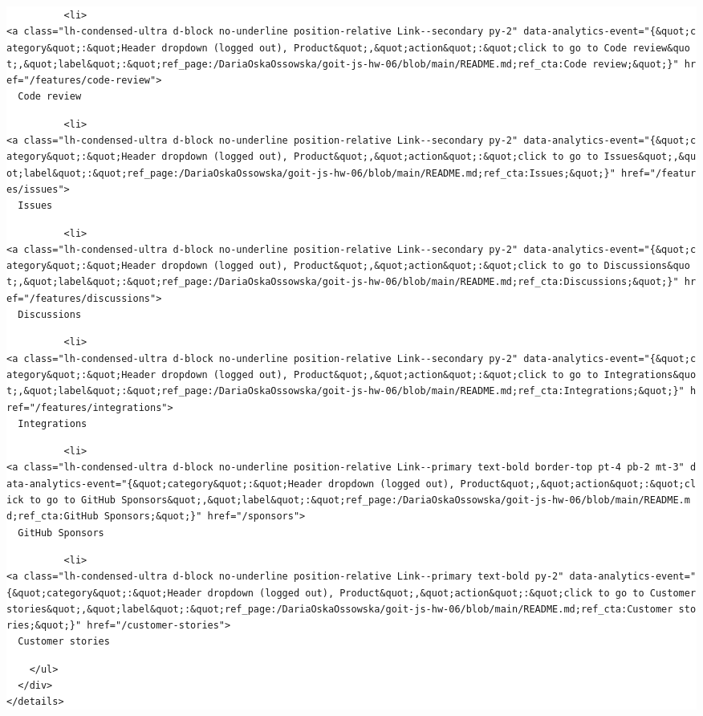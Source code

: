               <li>
    <a class="lh-condensed-ultra d-block no-underline position-relative Link--secondary py-2" data-analytics-event="{&quot;category&quot;:&quot;Header dropdown (logged out), Product&quot;,&quot;action&quot;:&quot;click to go to Code review&quot;,&quot;label&quot;:&quot;ref_page:/DariaOskaOssowska/goit-js-hw-06/blob/main/README.md;ref_cta:Code review;&quot;}" href="/features/code-review">
      Code review
</a>  </li>

              <li>
    <a class="lh-condensed-ultra d-block no-underline position-relative Link--secondary py-2" data-analytics-event="{&quot;category&quot;:&quot;Header dropdown (logged out), Product&quot;,&quot;action&quot;:&quot;click to go to Issues&quot;,&quot;label&quot;:&quot;ref_page:/DariaOskaOssowska/goit-js-hw-06/blob/main/README.md;ref_cta:Issues;&quot;}" href="/features/issues">
      Issues
</a>  </li>

              <li>
    <a class="lh-condensed-ultra d-block no-underline position-relative Link--secondary py-2" data-analytics-event="{&quot;category&quot;:&quot;Header dropdown (logged out), Product&quot;,&quot;action&quot;:&quot;click to go to Discussions&quot;,&quot;label&quot;:&quot;ref_page:/DariaOskaOssowska/goit-js-hw-06/blob/main/README.md;ref_cta:Discussions;&quot;}" href="/features/discussions">
      Discussions
</a>  </li>

              <li>
    <a class="lh-condensed-ultra d-block no-underline position-relative Link--secondary py-2" data-analytics-event="{&quot;category&quot;:&quot;Header dropdown (logged out), Product&quot;,&quot;action&quot;:&quot;click to go to Integrations&quot;,&quot;label&quot;:&quot;ref_page:/DariaOskaOssowska/goit-js-hw-06/blob/main/README.md;ref_cta:Integrations;&quot;}" href="/features/integrations">
      Integrations
</a>  </li>

              <li>
    <a class="lh-condensed-ultra d-block no-underline position-relative Link--primary text-bold border-top pt-4 pb-2 mt-3" data-analytics-event="{&quot;category&quot;:&quot;Header dropdown (logged out), Product&quot;,&quot;action&quot;:&quot;click to go to GitHub Sponsors&quot;,&quot;label&quot;:&quot;ref_page:/DariaOskaOssowska/goit-js-hw-06/blob/main/README.md;ref_cta:GitHub Sponsors;&quot;}" href="/sponsors">
      GitHub Sponsors
</a>  </li>

              <li>
    <a class="lh-condensed-ultra d-block no-underline position-relative Link--primary text-bold py-2" data-analytics-event="{&quot;category&quot;:&quot;Header dropdown (logged out), Product&quot;,&quot;action&quot;:&quot;click to go to Customer stories&quot;,&quot;label&quot;:&quot;ref_page:/DariaOskaOssowska/goit-js-hw-06/blob/main/README.md;ref_cta:Customer stories;&quot;}" href="/customer-stories">
      Customer stories
</a>  </li>

        </ul>
      </div>
    </details>
</li>
